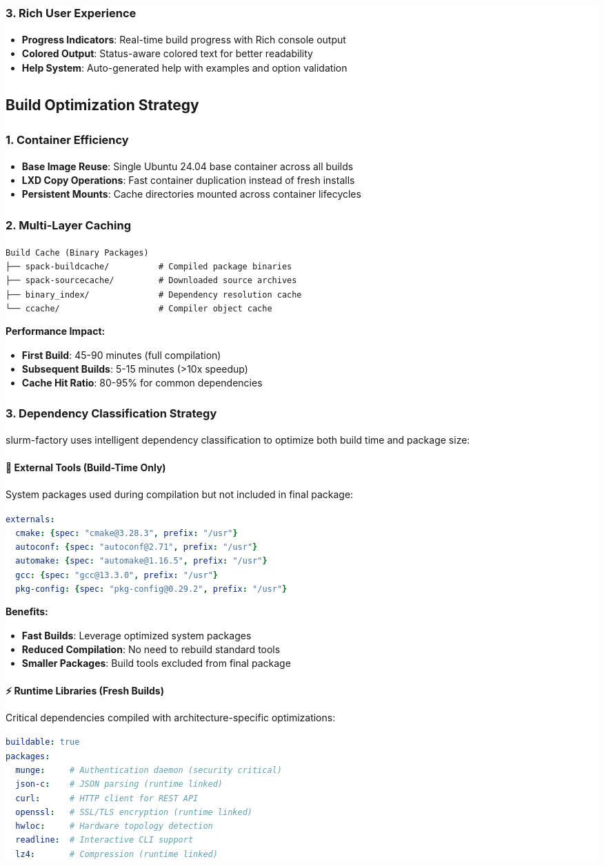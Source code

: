### 3. **Rich User Experience**
- **Progress Indicators**: Real-time build progress with Rich console output
- **Colored Output**: Status-aware colored text for better readability
- **Help System**: Auto-generated help with examples and option validation

## Build Optimization Strategy

### 1. **Container Efficiency**
- **Base Image Reuse**: Single Ubuntu 24.04 base container across all builds
- **LXD Copy Operations**: Fast container duplication instead of fresh installs
- **Persistent Mounts**: Cache directories mounted across container lifecycles

### 2. **Multi-Layer Caching**
```
Build Cache (Binary Packages)
├── spack-buildcache/          # Compiled package binaries
├── spack-sourcecache/         # Downloaded source archives  
├── binary_index/              # Dependency resolution cache
└── ccache/                    # Compiler object cache
```

**Performance Impact:**
- **First Build**: 45-90 minutes (full compilation)
- **Subsequent Builds**: 5-15 minutes (>10x speedup)
- **Cache Hit Ratio**: 80-95% for common dependencies

### 3. **Dependency Classification Strategy**

slurm-factory uses intelligent dependency classification to optimize both build time and package size:

#### **🔧 External Tools (Build-Time Only)**
System packages used during compilation but not included in final package:

```yaml
externals:
  cmake: {spec: "cmake@3.28.3", prefix: "/usr"}
  autoconf: {spec: "autoconf@2.71", prefix: "/usr"}  
  automake: {spec: "automake@1.16.5", prefix: "/usr"}
  gcc: {spec: "gcc@13.3.0", prefix: "/usr"}
  pkg-config: {spec: "pkg-config@0.29.2", prefix: "/usr"}
```

**Benefits:**
- **Fast Builds**: Leverage optimized system packages
- **Reduced Compilation**: No need to rebuild standard tools
- **Smaller Packages**: Build tools excluded from final package

#### **⚡ Runtime Libraries (Fresh Builds)**  
Critical dependencies compiled with architecture-specific optimizations:

```yaml
buildable: true
packages:
  munge:     # Authentication daemon (security critical)
  json-c:    # JSON parsing (runtime linked)
  curl:      # HTTP client for REST API
  openssl:   # SSL/TLS encryption (runtime linked)
  hwloc:     # Hardware topology detection
  readline:  # Interactive CLI support
  lz4:       # Compression (runtime linked)
```
